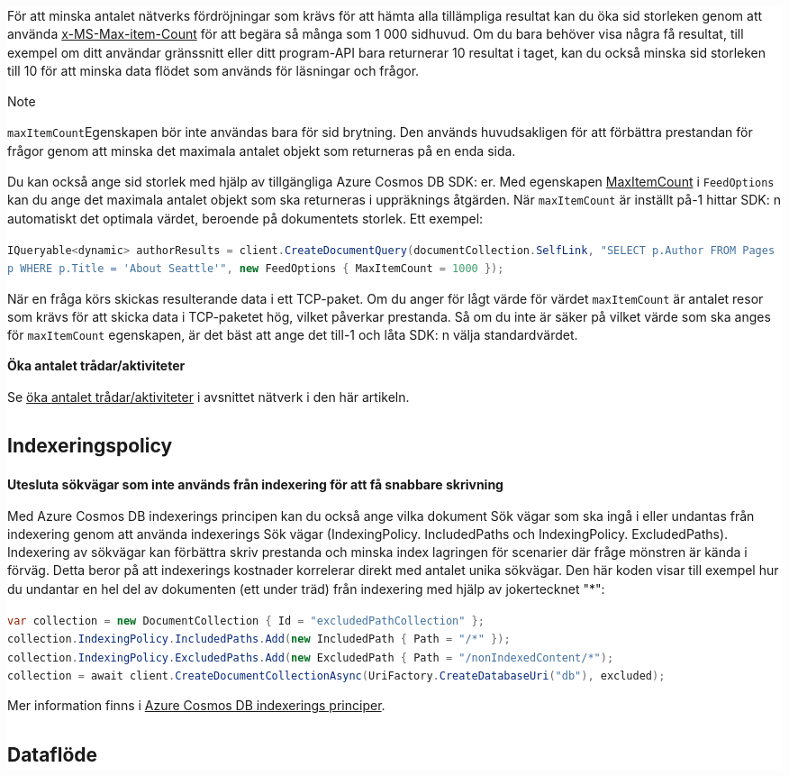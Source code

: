 För att minska antalet nätverks fördröjningar som krävs för att hämta alla tillämpliga resultat kan du öka sid storleken genom att använda [x-MS-Max-item-Count](https://docs.microsoft.com/rest/api/cosmos-db/common-cosmosdb-rest-request-headers) för att begära så många som 1 000 sidhuvud. Om du bara behöver visa några få resultat, till exempel om ditt användar gränssnitt eller ditt program-API bara returnerar 10 resultat i taget, kan du också minska sid storleken till 10 för att minska data flödet som används för läsningar och frågor.

> [!NOTE] 
> `maxItemCount`Egenskapen bör inte användas bara för sid brytning. Den används huvudsakligen för att förbättra prestandan för frågor genom att minska det maximala antalet objekt som returneras på en enda sida.  

Du kan också ange sid storlek med hjälp av tillgängliga Azure Cosmos DB SDK: er. Med egenskapen [MaxItemCount](/dotnet/api/microsoft.azure.documents.client.feedoptions.maxitemcount?view=azure-dotnet) i `FeedOptions` kan du ange det maximala antalet objekt som ska returneras i uppräknings åtgärden. När `maxItemCount` är inställt på-1 hittar SDK: n automatiskt det optimala värdet, beroende på dokumentets storlek. Ett exempel:
    
```csharp
IQueryable<dynamic> authorResults = client.CreateDocumentQuery(documentCollection.SelfLink, "SELECT p.Author FROM Pages p WHERE p.Title = 'About Seattle'", new FeedOptions { MaxItemCount = 1000 });
```
    
När en fråga körs skickas resulterande data i ett TCP-paket. Om du anger för lågt värde för värdet `maxItemCount` är antalet resor som krävs för att skicka data i TCP-paketet hög, vilket påverkar prestanda. Så om du inte är säker på vilket värde som ska anges för `maxItemCount` egenskapen, är det bäst att ange det till-1 och låta SDK: n välja standardvärdet.

**Öka antalet trådar/aktiviteter**

Se [öka antalet trådar/aktiviteter](#increase-threads) i avsnittet nätverk i den här artikeln.

## <a name="indexing-policy"></a>Indexeringspolicy
 
**Utesluta sökvägar som inte används från indexering för att få snabbare skrivning**

Med Azure Cosmos DB indexerings principen kan du också ange vilka dokument Sök vägar som ska ingå i eller undantas från indexering genom att använda indexerings Sök vägar (IndexingPolicy. IncludedPaths och IndexingPolicy. ExcludedPaths). Indexering av sökvägar kan förbättra skriv prestanda och minska index lagringen för scenarier där fråge mönstren är kända i förväg. Detta beror på att indexerings kostnader korrelerar direkt med antalet unika sökvägar. Den här koden visar till exempel hur du undantar en hel del av dokumenten (ett under träd) från indexering med hjälp av jokertecknet "*":

```csharp
var collection = new DocumentCollection { Id = "excludedPathCollection" };
collection.IndexingPolicy.IncludedPaths.Add(new IncludedPath { Path = "/*" });
collection.IndexingPolicy.ExcludedPaths.Add(new ExcludedPath { Path = "/nonIndexedContent/*");
collection = await client.CreateDocumentCollectionAsync(UriFactory.CreateDatabaseUri("db"), excluded);
```

Mer information finns i [Azure Cosmos DB indexerings principer](index-policy.md).

## <a name="throughput"></a>Dataflöde
<a id="measure-rus"></a>
